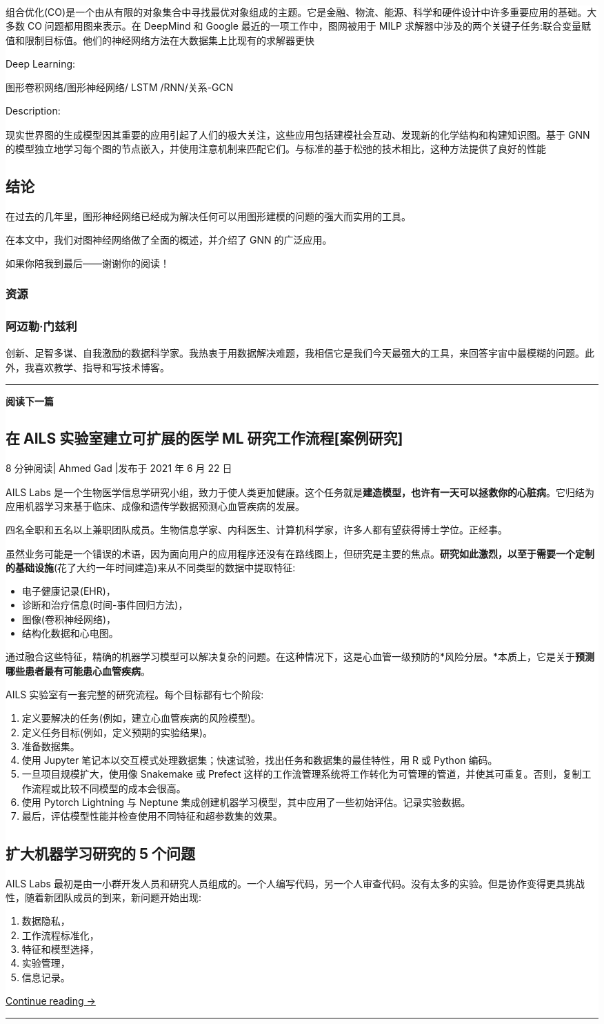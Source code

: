 组合优化(CO)是一个由从有限的对象集合中寻找最优对象组成的主题。它是金融、物流、能源、科学和硬件设计中许多重要应用的基础。大多数 CO 问题都用图来表示。在 DeepMind 和 Google 最近的一项工作中，图网被用于 MILP 求解器中涉及的两个关键子任务:联合变量赋值和限制目标值。他们的神经网络方法在大数据集上比现有的求解器更快

Deep Learning:

图形卷积网络/图形神经网络/ LSTM /RNN/关系-GCN

Description:

现实世界图的生成模型因其重要的应用引起了人们的极大关注，这些应用包括建模社会互动、发现新的化学结构和构建知识图。基于 GNN 的模型独立地学习每个图的节点嵌入，并使用注意机制来匹配它们。与标准的基于松弛的技术相比，这种方法提供了良好的性能

## 结论

在过去的几年里，图形神经网络已经成为解决任何可以用图形建模的问题的强大而实用的工具。

在本文中，我们对图神经网络做了全面的概述，并介绍了 GNN 的广泛应用。

如果你陪我到最后——谢谢你的阅读！

### 资源

### 阿迈勒·门兹利

创新、足智多谋、自我激励的数据科学家。我热衷于用数据解决难题，我相信它是我们今天最强大的工具，来回答宇宙中最模糊的问题。此外，我喜欢教学、指导和写技术博客。

* * *

**阅读下一篇**

## 在 AILS 实验室建立可扩展的医学 ML 研究工作流程[案例研究]

8 分钟阅读| Ahmed Gad |发布于 2021 年 6 月 22 日

AILS Labs 是一个生物医学信息学研究小组，致力于使人类更加健康。这个任务就是**建造模型，也许有一天可以拯救你的心脏病**。它归结为应用机器学习来基于临床、成像和遗传学数据预测心血管疾病的发展。

四名全职和五名以上兼职团队成员。生物信息学家、内科医生、计算机科学家，许多人都有望获得博士学位。正经事。

虽然业务可能是一个错误的术语，因为面向用户的应用程序还没有在路线图上，但研究是主要的焦点。**研究如此激烈，以至于需要一个定制的基础设施**(花了大约一年时间建造)来从不同类型的数据中提取特征:

*   电子健康记录(EHR)，
*   诊断和治疗信息(时间-事件回归方法)，
*   图像(卷积神经网络)，
*   结构化数据和心电图。

通过融合这些特征，精确的机器学习模型可以解决复杂的问题。在这种情况下，这是心血管一级预防的*风险分层。*本质上，它是关于**预测哪些患者最有可能患心血管疾病**。

AILS 实验室有一套完整的研究流程。每个目标都有七个阶段:

1.  定义要解决的任务(例如，建立心血管疾病的风险模型)。
2.  定义任务目标(例如，定义预期的实验结果)。
3.  准备数据集。
4.  使用 Jupyter 笔记本以交互模式处理数据集；快速试验，找出任务和数据集的最佳特性，用 R 或 Python 编码。
5.  一旦项目规模扩大，使用像 Snakemake 或 Prefect 这样的工作流管理系统将工作转化为可管理的管道，并使其可重复。否则，复制工作流程或比较不同模型的成本会很高。
6.  使用 Pytorch Lightning 与 Neptune 集成创建机器学习模型，其中应用了一些初始评估。记录实验数据。
7.  最后，评估模型性能并检查使用不同特征和超参数集的效果。

## 扩大机器学习研究的 5 个问题

AILS Labs 最初是由一小群开发人员和研究人员组成的。一个人编写代码，另一个人审查代码。没有太多的实验。但是协作变得更具挑战性，随着新团队成员的到来，新问题开始出现:

1.  数据隐私，
2.  工作流程标准化，
3.  特征和模型选择，
4.  实验管理，
5.  信息记录。

[Continue reading ->](/web/20220926084535/https://neptune.ai/blog/ml-research-workflow-case-study-ails-labs)

* * *****